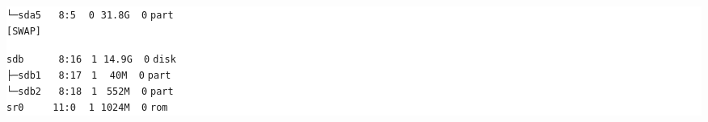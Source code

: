 <code class="sourceCode java">└─sda5   </code><code
class="sourceCode java"><span class="dv">8</span></code><code
class="sourceCode java"><span class="op">:</span></code><code
class="sourceCode java"><span class="dv">5</span></code>    <code
class="sourceCode java"><span class="dv">0</span></code>  <code
class="sourceCode java"><span class="dv">31</span></code><code
class="sourceCode java"><span class="fl">.8</span>G  </code><code
class="sourceCode java"><span class="dv">0</span></code> <code
class="sourceCode java">part <span class="op">[</span>SWAP<span class="op">]</span></code>
</div>
<div class="line number23 index22 alt2" data-bidi-marker="true">
<code class="sourceCode java">sdb      </code><code
class="sourceCode java"><span class="dv">8</span></code><code
class="sourceCode java"><span class="op">:</span></code><code
class="sourceCode java"><span class="dv">16</span></code>   <code
class="sourceCode java"><span class="dv">1</span></code>  <code
class="sourceCode java"><span class="dv">14</span></code><code
class="sourceCode java"><span class="fl">.9</span>G  </code><code
class="sourceCode java"><span class="dv">0</span></code> <code
class="sourceCode java">disk</code>
</div>
<div class="line number24 index23 alt1" data-bidi-marker="true">
<code class="sourceCode java">├─sdb1   </code><code
class="sourceCode java"><span class="dv">8</span></code><code
class="sourceCode java"><span class="op">:</span></code><code
class="sourceCode java"><span class="dv">17</span></code>   <code
class="sourceCode java"><span class="dv">1</span></code>    <code
class="sourceCode java"><span class="er">40</span>M  </code><code
class="sourceCode java"><span class="dv">0</span></code> <code
class="sourceCode java">part</code>
</div>
<div class="line number25 index24 alt2" data-bidi-marker="true">
<code class="sourceCode java">└─sdb2   </code><code
class="sourceCode java"><span class="dv">8</span></code><code
class="sourceCode java"><span class="op">:</span></code><code
class="sourceCode java"><span class="dv">18</span></code>   <code
class="sourceCode java"><span class="dv">1</span></code>   <code
class="sourceCode java"><span class="er">552</span>M  </code><code
class="sourceCode java"><span class="dv">0</span></code> <code
class="sourceCode java">part</code>
</div>
<div class="line number26 index25 alt1" data-bidi-marker="true">
<code class="sourceCode java">sr0     </code><code
class="sourceCode java"><span class="dv">11</span></code><code
class="sourceCode java"><span class="op">:</span></code><code
class="sourceCode java"><span class="dv">0</span></code>    <code
class="sourceCode java"><span class="dv">1</span></code>  <code
class="sourceCode java"><span class="er">1024</span>M  </code><code
class="sourceCode java"><span class="dv">0</span></code> <code
class="sourceCode java">rom</code>
</div>
</div></td>
</tr>
</tbody>
</table>
